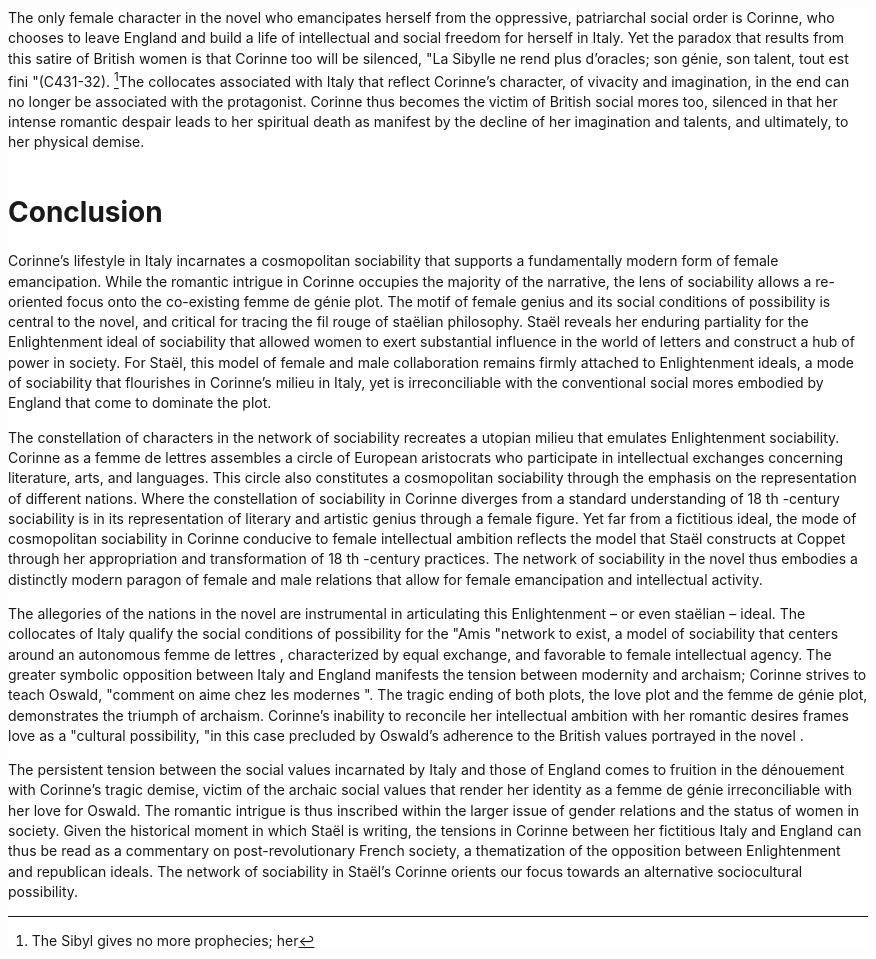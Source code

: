 The only female character in the novel who emancipates herself from the oppressive, patriarchal social order is Corinne, who chooses to leave England and build a life of intellectual and social freedom for herself in Italy. Yet the paradox that results from this satire of British women is that Corinne too will be silenced, "La Sibylle ne rend plus d’oracles; son génie, son talent, tout est fini "(C431-32). [^46]The collocates associated with Italy that reflect Corinne’s character, of vivacity and imagination, in the end can no longer be associated with the protagonist. Corinne thus becomes the victim of British social mores too, silenced in that her intense romantic despair leads to her spiritual death as manifest by the decline of her imagination and talents, and ultimately, to her physical demise. 


# Conclusion 


Corinne’s lifestyle in Italy incarnates a cosmopolitan sociability that supports a fundamentally modern form of female emancipation. While the romantic intrigue in Corinne occupies the majority of the narrative, the lens of sociability allows a re-oriented focus onto the co-existing femme de génie plot. The motif of female genius and its social conditions of possibility is central to the novel, and critical for tracing the fil rouge of staëlian philosophy. Staël reveals her enduring partiality for the Enlightenment ideal of sociability that allowed women to exert substantial influence in the world of letters and construct a hub of power in society. For Staël, this model of female and male collaboration remains firmly attached to Enlightenment ideals, a mode of sociability that flourishes in Corinne’s milieu in Italy, yet is irreconciliable with the conventional social mores embodied by England that come to dominate the plot. 

The constellation of characters in the network of sociability recreates a utopian milieu that emulates Enlightenment sociability. Corinne as a femme de lettres assembles a circle of European aristocrats who participate in intellectual exchanges concerning literature, arts, and languages. This circle also constitutes a cosmopolitan sociability through the emphasis on the representation of different nations. Where the constellation of sociability in Corinne diverges from a standard understanding of 18 th -century sociability is in its representation of literary and artistic genius through a female figure. Yet far from a fictitious ideal, the mode of cosmopolitan sociability in Corinne conducive to female intellectual ambition reflects the model that Staël constructs at Coppet through her appropriation and transformation of 18 th -century practices. The network of sociability in the novel thus embodies a distinctly modern paragon of female and male relations that allow for female emancipation and intellectual activity. 

The allegories of the nations in the novel are instrumental in articulating this Enlightenment – or even staëlian – ideal. The collocates of Italy qualify the social conditions of possibility for the "Amis "network to exist, a model of sociability that centers around an autonomous femme de lettres , characterized by equal exchange, and favorable to female intellectual agency. The greater symbolic opposition between Italy and England manifests the tension between modernity and archaism; Corinne strives to teach Oswald, "comment on aime chez les modernes ". The tragic ending of both plots, the love plot and the femme de génie plot, demonstrates the triumph of archaism. Corinne’s inability to reconcile her intellectual ambition with her romantic desires frames love as a "cultural possibility, "in this case precluded by Oswald’s adherence to the British values portrayed in the novel . 

The persistent tension between the social values incarnated by Italy and those of England comes to fruition in the dénouement with Corinne’s tragic demise, victim of the archaic social values that render her identity as a femme de génie irreconciliable with her love for Oswald. The romantic intrigue is thus inscribed within the larger issue of gender relations and the status of women in society. Given the historical moment in which Staël is writing, the tensions in Corinne between her fictitious Italy and England can thus be read as a commentary on post-revolutionary French society, a thematization of the opposition between Enlightenment and republican ideals. The network of sociability in Staël’s Corinne orients our focus towards an alternative sociocultural possibility. 


[^1]: Recent studies
[^2]:  On
[^3]: For biographical studies of Staël’s life and
[^4]:  See Karyna
[^5]:  For more on the role of sociability in Staël’s political thought,
[^6]:  Florence Lotterie shows for instance in “Madame de Staël. La littérature comme «philosophie sensible»,”Romantisme 34, no. 124 (2004), how Staël’s view
[^7]: [Corinne is] not a love story, but love is constantly
[^8]:  On social network analysis, see Stanley
[^9]:  See for instance Agarwal et
[^10]:  See Mark Algee-Hewitt, Ryan Heuser, and Franco Moretti’s
[^11]:  All visualizations have been
[^12]: a happy medley of all that is most
[^13]: the observation of the human heart
[^14]:  Some salon hostesses of the Enlightenment such as Mme
[^15]:  See Maria Teodora Comsa, Melanie Conroy, Dan Edelstein,
[^17]:  Edward
[^18]:  See Suzanne
[^19]:  On the culture of misogyny in post-revolutionary
[^20]: the work of women distinguished by
[^21]: In monarchies, women feared
[^22]: reducing women to the most absurd
[^23]: women were goddesses and have become
[^24]:  See Appendix for a full list of the
[^25]: with that pure national accent, that pure insular accent that can almost
[^26]:  This supports
[^27]: Look at her, she is the image of
[^28]: imagination, florid description and all the brilliancy of the south, with
[^29]: my spirit, long repressed, was perhaps too lively in breaking its
[^30]: where female happiness is the best ensured,
[^31]: a sort of liberality, not in ideas, but in habits, which renders Rome a
[^32]: among those who are well educated, you
[^33]: I came and established myself in Rome, my
[^34]: enjoys… a great literary
[^35]: that he would tarnish her reputation beyond
[^36]: more contrary to the habits and opinions of
[^37]: he wished that Corinne, timid and reserved
[^38]: habits and ties of one’s
[^39]: His tastes bear no relation to your
[^40]: power… of her charm
[^41]: Silence is a death…not only for Corinne,
[^42]: a woman is meant to take care of her
[^43]: smothered it like an importune
[^44]: what was always sacrificed, were the
[^45]: I was nothing but an importune noise for
[^46]: The Sibyl gives no more prophecies; her